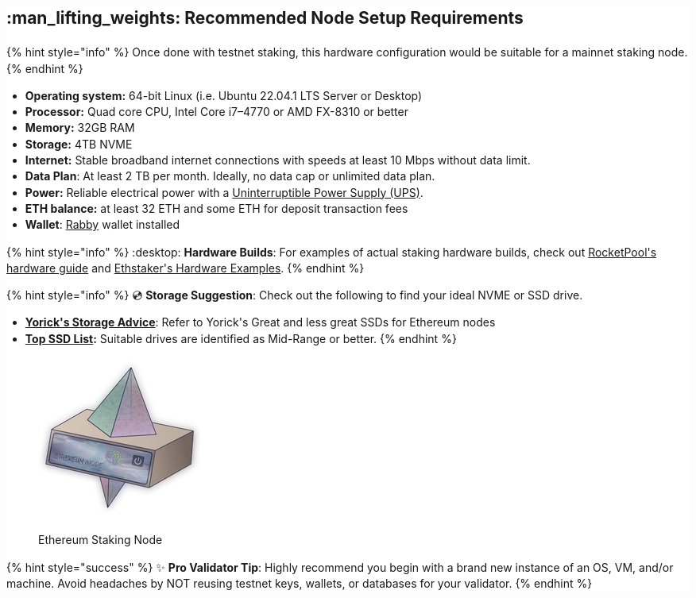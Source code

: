 ## :man_lifting_weights: Recommended Node Setup Requirements

{% hint style="info" %}
Once done with testnet staking, this hardware configuration would be suitable for a mainnet staking node.
{% endhint %}

- **Operating system:** 64-bit Linux (i.e. Ubuntu 22.04.1 LTS Server or Desktop)
- **Processor:** Quad core CPU, Intel Core i7–4770 or AMD FX-8310 or better
- **Memory:** 32GB RAM
- **Storage:** 4TB NVME
- **Internet:** Stable broadband internet connections with speeds at least 10 Mbps without data limit.
- **Data Plan**: At least 2 TB per month. Ideally, no data cap or unlimited data plan.
- **Power:** Reliable electrical power with a [Uninterruptible Power Supply (UPS)](https://www.lifewire.com/best-uninterrupted-power-supplies-4142625).
- **ETH balance:** at least 32 ETH and some ETH for deposit transaction fees
- **Wallet**: [Rabby](https://rabby.io/) wallet installed

{% hint style="info" %}
:desktop: **Hardware Builds**: For examples of actual staking hardware builds, check out [RocketPool's hardware guide](https://github.com/rocket-pool/docs.rocketpool.net/blob/main/docs/guides/node/local/hardware.md#example-setups) and [Ethstaker's Hardware Examples](https://docs.ethstaker.cc/ethstaker-knowledge-base/hardware/hardware-examples).
{% endhint %}

{% hint style="info" %}
:cd: **Storage Suggestion**: Check out the following to find your ideal NVME or SSD drive.

- [**Yorick's Storage Advice**](https://gist.github.com/yorickdowne/f3a3e79a573bf35767cd002cc977b038): Refer to Yorick's Great and less great SSDs for Ethereum nodes
- [**Top SSD List**](https://docs.google.com/spreadsheets/d/1B27_j9NDPU3cNlj2HKcrfpJKHkOf-Oi1DbuuQva2gT4/edit)**:** Suitable drives are identified as Mid-Range or better.
  {% endhint %}

<figure><img src="./../../ethereum-staking-guide/.gitbook/assets/ethereum-inside.png" alt=""><figcaption><p>Ethereum Staking Node</p></figcaption></figure>

{% hint style="success" %}
:sparkles: **Pro Validator Tip**: Highly recommend you begin with a brand new instance of an OS, VM, and/or machine. Avoid headaches by NOT reusing testnet keys, wallets, or databases for your validator.
{% endhint %}
